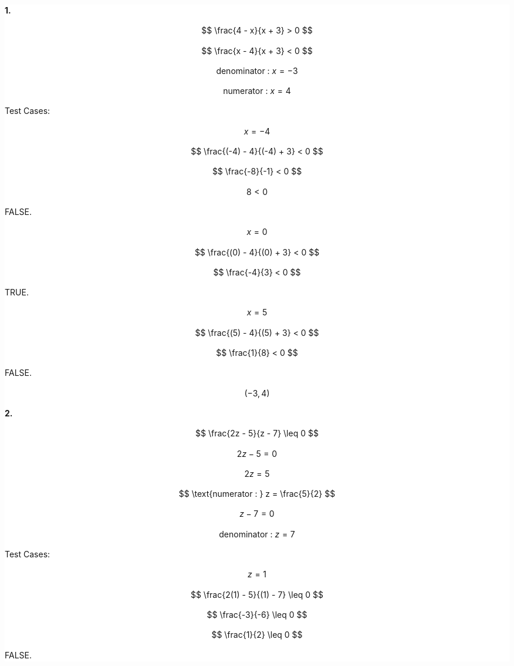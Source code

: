 **1.**

$$ \frac{4 - x}{x + 3} > 0 $$

$$ \frac{x - 4}{x + 3} < 0 $$

$$ \text{denominator : } x = -3 $$

$$ \text{numerator : } x = 4 $$

Test Cases:

$$ x = -4 $$

$$ \frac{(-4) - 4}{(-4) + 3} < 0 $$

$$  \frac{-8}{-1} < 0 $$

$$ 8 < 0 $$

FALSE.

$$ x = 0 $$

$$ \frac{(0) - 4}{(0) + 3} < 0 $$

$$ \frac{-4}{3} < 0 $$

TRUE.

$$ x = 5 $$

$$ \frac{(5) - 4}{(5) + 3} < 0 $$

$$ \frac{1}{8} < 0 $$

FALSE.

$$ (-3, 4) $$

**2.**

$$ \frac{2z - 5}{z - 7} \leq 0 $$

$$ 2z - 5 = 0 $$

$$ 2z = 5 $$

$$ \text{numerator : } z = \frac{5}{2} $$

$$ z - 7 = 0 $$

$$ \text{ denominator : } z = 7 $$

Test Cases:

$$ z = 1 $$

$$ \frac{2(1) - 5}{(1) - 7} \leq 0 $$

$$ \frac{-3}{-6} \leq 0 $$

$$ \frac{1}{2} \leq 0 $$

FALSE.
